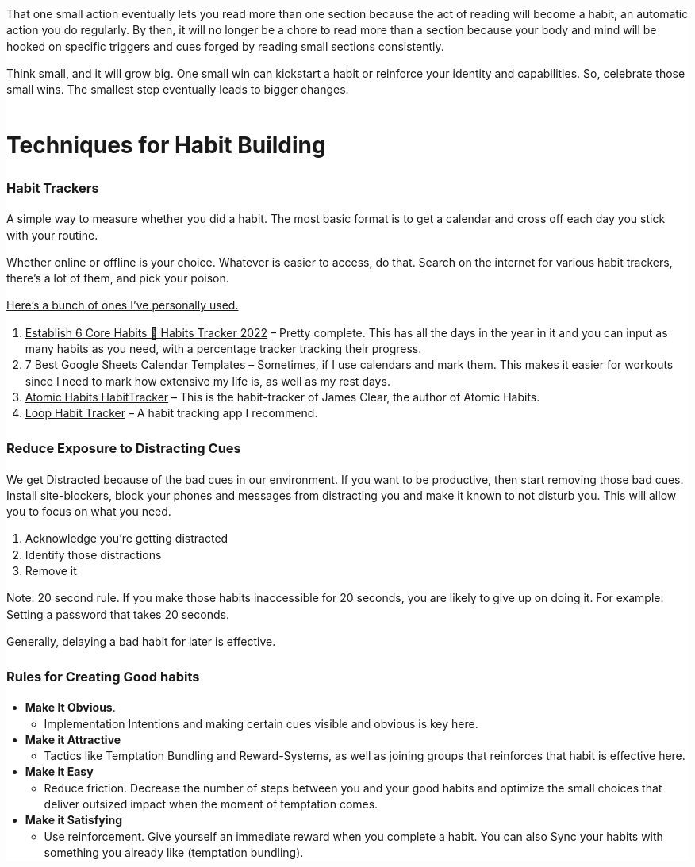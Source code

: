 That one small action eventually lets you read more than one section because the act of reading will become a habit, an automatic action you do regularly. By then, it will no longer be a chore to read more than a section because your body and mind will be hooked on specific triggers and cues forged by reading small sections consistently. 

Think small, and it will grow big. One small win can kickstart a habit or reinforce your identity and capabilities. So, celebrate those small wins. The smallest step eventually leads to bigger changes.

# Techniques for Habit Building
### Habit Trackers 
A simple way to measure whether you did a habit. The most basic format is to get a calendar and cross off each day you stick with your routine.

Whether online or offline is your choice. Whatever is easier to access, do that. Search on the internet for various habit trackers, there’s a lot of them, and pick your poison. 

<u>Here’s a bunch of ones I’ve personally used.</u>
1. [Establish 6 Core Habits 💪 Habits Tracker 2022](https://docs.google.com/spreadsheets/d/1lruyAb3PK9YQ1Z1RXQfgCLqdZh8Rn2ugq12dN75wU6c/copy) – Pretty complete. This has all the days in the year in it and you can input as many habits as you need, with a percentage tracker tracking their progress.
2. [7 Best Google Sheets Calendar Templates](https://techwiser.com/best-google-sheets-calendar-templates/) – Sometimes, if I use calendars and mark them. This makes it easier for workouts since I need to mark how extensive my life is, as well as my rest days.
3. [Atomic Habits HabitTracker](https://s3.amazonaws.com/jamesclear/Atomic+Habits/Habit+Tracker.pdf) – This is the habit-tracker of James Clear, the author of Atomic Habits.
4. [Loop Habit Tracker](https://play.google.com/store/apps/details?id=org.isoron.uhabits&hl=en&gl=US) – A habit tracking app I recommend.

### Reduce Exposure to Distracting Cues
We get Distracted because of the bad cues in our environment. If you want to be productive, then start removing those bad cues. Install site-blockers, block your phones and messages from distracting you and make it known to not disturb you. This will allow you to focus on what you need.

1. Acknowledge you’re getting distracted 
2. Identify those distractions
3. Remove it

Note: 20 second rule. If you make those habits inaccessible for 20 seconds, you are likely to give up on doing it. For example: Setting a password that takes 20 seconds. 

Generally, delaying a bad habit for later is effective. 

### Rules for Creating Good habits
- **Make It Obvious**. 
	- Implementation Intentions and making certain cues visible and obvious is key here.
- **Make it Attractive**
	- Tactics like Temptation Bundling and Reward-Systems, as well as joining groups that reinforces that habit is effective here.
- **Make it Easy**
	- Reduce friction. Decrease the number of steps between you and your good habits  and optimize the small choices that deliver outsized impact when the moment of temptation comes. 
- **Make it Satisfying**
	- Use reinforcement. Give yourself an immediate reward when you complete a habit. You can also Sync your habits with something you already like (temptation bundling).
